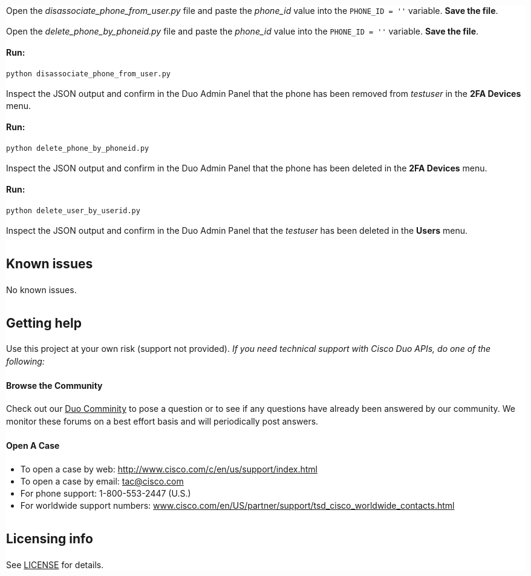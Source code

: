 Open the *disassociate_phone_from_user.py* file and paste the *phone_id* value into the `PHONE_ID = ''` variable.  **Save the file**.

Open the *delete_phone_by_phoneid.py* file and paste the *phone_id* value into the `PHONE_ID = ''` variable.  **Save the file**.

**Run:**

```python
python disassociate_phone_from_user.py
```

Inspect the JSON output and confirm in the Duo Admin Panel that the phone has been removed from *testuser* in the **2FA Devices** menu.

**Run:**

```python
python delete_phone_by_phoneid.py
```

Inspect the JSON output and confirm in the Duo Admin Panel that the phone has been deleted in the **2FA Devices** menu.

**Run:**

```python
python delete_user_by_userid.py
```

Inspect the JSON output and confirm in the Duo Admin Panel that the *testuser* has been deleted in the **Users** menu.

## Known issues

No known issues.

## Getting help

Use this project at your own risk (support not provided). *If you need technical support with Cisco Duo APIs, do one of the following:*

#### Browse the Community

Check out our [Duo Comminity](https://community.duo.com/) to pose a question or to see if any questions have already been answered by our community. We monitor these forums on a best effort basis and will periodically post answers. 

#### Open A Case

* To open a case by web: http://www.cisco.com/c/en/us/support/index.html
* To open a case by email: tac@cisco.com
* For phone support: 1-800-553-2447 (U.S.)
* For worldwide support numbers: www.cisco.com/en/US/partner/support/tsd_cisco_worldwide_contacts.html

## Licensing info

See [LICENSE](../LICENSE) for details.